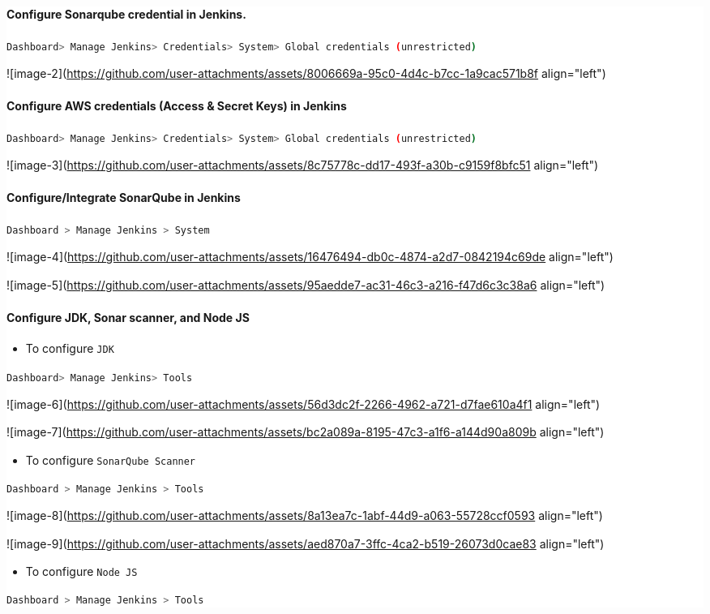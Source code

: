 #### Configure Sonarqube credential in Jenkins.

```bash
Dashboard> Manage Jenkins> Credentials> System> Global credentials (unrestricted)
```

![image-2](https://github.com/user-attachments/assets/8006669a-95c0-4d4c-b7cc-1a9cac571b8f align="left")

#### Configure AWS credentials (Access & Secret Keys) in Jenkins

```bash
Dashboard> Manage Jenkins> Credentials> System> Global credentials (unrestricted)
```

![image-3](https://github.com/user-attachments/assets/8c75778c-dd17-493f-a30b-c9159f8bfc51 align="left")

#### Configure/Integrate SonarQube in Jenkins

```bash
Dashboard > Manage Jenkins > System
```

![image-4](https://github.com/user-attachments/assets/16476494-db0c-4874-a2d7-0842194c69de align="left")

![image-5](https://github.com/user-attachments/assets/95aedde7-ac31-46c3-a216-f47d6c3c38a6 align="left")

#### Configure JDK, Sonar scanner, and Node JS

* To configure `JDK`
    

```bash
Dashboard> Manage Jenkins> Tools
```

![image-6](https://github.com/user-attachments/assets/56d3dc2f-2266-4962-a721-d7fae610a4f1 align="left")

![image-7](https://github.com/user-attachments/assets/bc2a089a-8195-47c3-a1f6-a144d90a809b align="left")

* To configure `SonarQube Scanner`
    

```bash
Dashboard > Manage Jenkins > Tools
```

![image-8](https://github.com/user-attachments/assets/8a13ea7c-1abf-44d9-a063-55728ccf0593 align="left")

![image-9](https://github.com/user-attachments/assets/aed870a7-3ffc-4ca2-b519-26073d0cae83 align="left")

* To configure `Node JS`
    

```bash
Dashboard > Manage Jenkins > Tools
```
